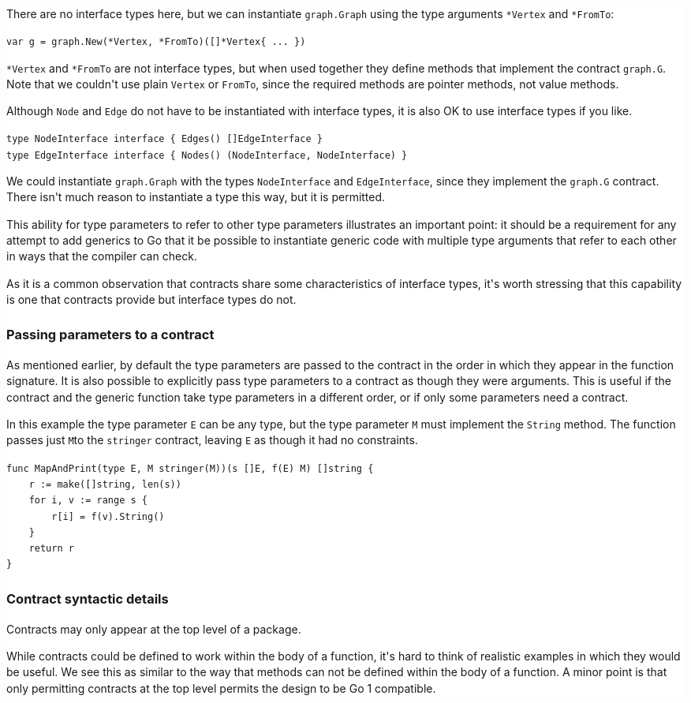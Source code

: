There are no interface types here, but we can instantiate `graph.Graph` using the type arguments `*Vertex` and `*FromTo`:

```
var g = graph.New(*Vertex, *FromTo)([]*Vertex{ ... })
```

`*Vertex` and `*FromTo` are not interface types, but when used together they define methods that implement the contract `graph.G`. Note that we couldn't use plain `Vertex` or `FromTo`, since the required methods are pointer methods, not value methods.

Although `Node` and `Edge` do not have to be instantiated with interface types, it is also OK to use interface types if you like.

```
type NodeInterface interface { Edges() []EdgeInterface }
type EdgeInterface interface { Nodes() (NodeInterface, NodeInterface) }
```

We could instantiate `graph.Graph` with the types `NodeInterface` and `EdgeInterface`, since they implement the `graph.G` contract. There isn't much reason to instantiate a type this way, but it is permitted.

This ability for type parameters to refer to other type parameters illustrates an important point: it should be a requirement for any attempt to add generics to Go that it be possible to instantiate generic code with multiple type arguments that refer to each other in ways that the compiler can check.

As it is a common observation that contracts share some characteristics of interface types, it's worth stressing that this capability is one that contracts provide but interface types do not.

### Passing parameters to a contract

As mentioned earlier, by default the type parameters are passed to the contract in the order in which they appear in the function signature. It is also possible to explicitly pass type parameters to a contract as though they were arguments. This is useful if the contract and the generic function take type parameters in a different order, or if only some parameters need a contract.

In this example the type parameter `E` can be any type, but the type parameter `M` must implement the `String` method. The function passes just `M`to the `stringer` contract, leaving `E` as though it had no constraints.

```
func MapAndPrint(type E, M stringer(M))(s []E, f(E) M) []string {
	r := make([]string, len(s))
	for i, v := range s {
		r[i] = f(v).String()
	}
	return r
}
```

### Contract syntactic details

Contracts may only appear at the top level of a package.

While contracts could be defined to work within the body of a function, it's hard to think of realistic examples in which they would be useful. We see this as similar to the way that methods can not be defined within the body of a function. A minor point is that only permitting contracts at the top level permits the design to be Go 1 compatible.
